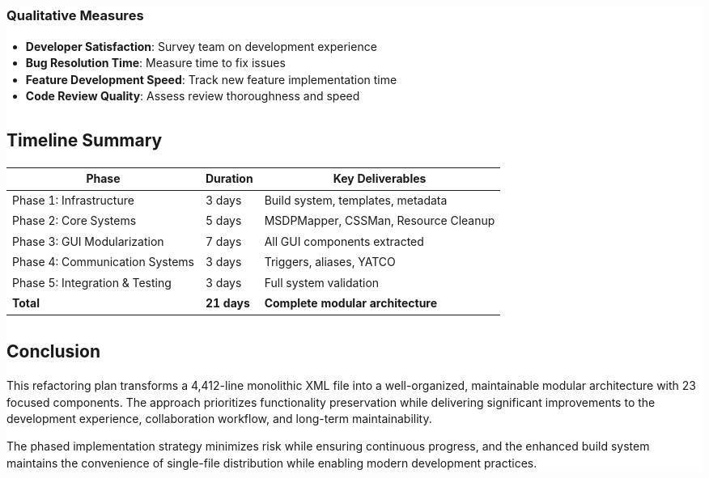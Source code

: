 ### Qualitative Measures
- **Developer Satisfaction**: Survey team on development experience
- **Bug Resolution Time**: Measure time to fix issues
- **Feature Development Speed**: Track new feature implementation time
- **Code Review Quality**: Assess review thoroughness and speed

## Timeline Summary

| Phase | Duration | Key Deliverables |
|-------|----------|------------------|
| Phase 1: Infrastructure | 3 days | Build system, templates, metadata |
| Phase 2: Core Systems | 5 days | MSDPMapper, CSSMan, Resource Cleanup |
| Phase 3: GUI Modularization | 7 days | All GUI components extracted |
| Phase 4: Communication Systems | 3 days | Triggers, aliases, YATCO |
| Phase 5: Integration & Testing | 3 days | Full system validation |
| **Total** | **21 days** | **Complete modular architecture** |

## Conclusion

This refactoring plan transforms a 4,412-line monolithic XML file into a well-organized, maintainable modular architecture with 23 focused components. The approach prioritizes functionality preservation while delivering significant improvements to the development experience, collaboration workflow, and long-term maintainability.

The phased implementation strategy minimizes risk while ensuring continuous progress, and the enhanced build system maintains the convenience of single-file distribution while enabling modern development practices.